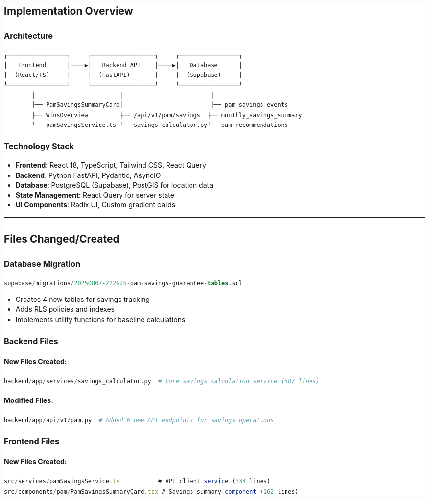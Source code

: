 
## Implementation Overview

### Architecture
```
┌─────────────────┐     ┌──────────────────┐     ┌─────────────────┐
│   Frontend      │────▶│   Backend API    │────▶│   Database      │
│  (React/TS)     │     │  (FastAPI)       │     │  (Supabase)     │
└─────────────────┘     └──────────────────┘     └─────────────────┘
        │                        │                         │
        ├── PamSavingsSummaryCard│                         ├── pam_savings_events
        ├── WinsOverview         ├── /api/v1/pam/savings  ├── monthly_savings_summary
        └── pamSavingsService.ts └── savings_calculator.py└── pam_recommendations
```

### Technology Stack
- **Frontend**: React 18, TypeScript, Tailwind CSS, React Query
- **Backend**: Python FastAPI, Pydantic, AsyncIO
- **Database**: PostgreSQL (Supabase), PostGIS for location data
- **State Management**: React Query for server state
- **UI Components**: Radix UI, Custom gradient cards

---

## Files Changed/Created

### Database Migration
```sql
supabase/migrations/20250807-222925-pam-savings-guarantee-tables.sql
```
- Creates 4 new tables for savings tracking
- Adds RLS policies and indexes
- Implements utility functions for baseline calculations

### Backend Files

#### New Files Created:
```python
backend/app/services/savings_calculator.py  # Core savings calculation service (587 lines)
```

#### Modified Files:
```python
backend/app/api/v1/pam.py  # Added 6 new API endpoints for savings operations
```

### Frontend Files

#### New Files Created:
```typescript
src/services/pamSavingsService.ts           # API client service (334 lines)
src/components/pam/PamSavingsSummaryCard.tsx # Savings summary component (162 lines)
```
